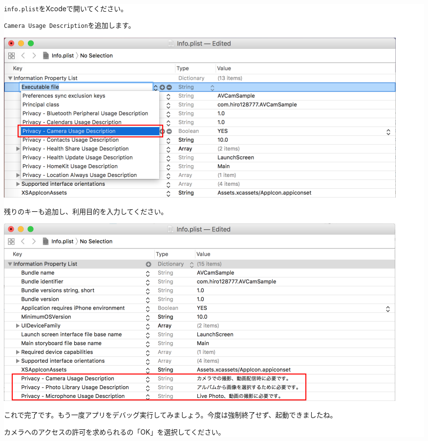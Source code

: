 <code>info.plist</code>をXcodeで開いてください。

<code>Camera Usage Description</code>を追加します。

![](https://github.com/TomohiroSuzuki128/XamiOSHandsOn01/blob/master/images/007.png?raw=true)

残りのキーも追加し、利用目的を入力してください。

![](https://github.com/TomohiroSuzuki128/XamiOSHandsOn01/blob/master/images/008.png?raw=true)


これで完了です。もう一度アプリをデバッグ実行してみましょう。今度は強制終了せず、起動できましたね。

カメラへのアクセスの許可を求められるの「OK」を選択してください。
